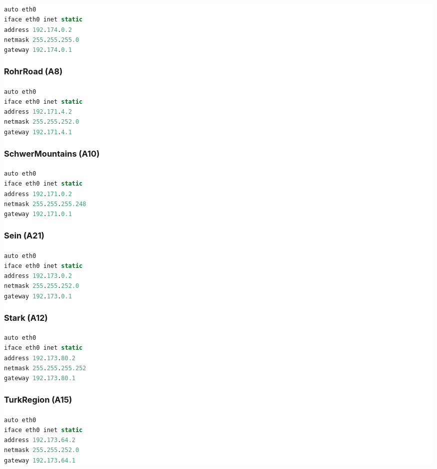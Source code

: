 ```sql
auto eth0
iface eth0 inet static
address 192.174.0.2
netmask 255.255.255.0
gateway 192.174.0.1
```

### RohrRoad (A8)

```sql
auto eth0
iface eth0 inet static
address 192.171.4.2
netmask 255.255.252.0
gateway 192.171.4.1
```

### SchwerMountains (A10)

```sql
auto eth0
iface eth0 inet static
address 192.171.0.2
netmask 255.255.255.248
gateway 192.171.0.1
```

### Sein (A21)

```sql
auto eth0
iface eth0 inet static
address 192.173.0.2
netmask 255.255.252.0
gateway 192.173.0.1
```

### Stark (A12)

```sql
auto eth0
iface eth0 inet static
address 192.173.80.2
netmask 255.255.255.252
gateway 192.173.80.1
```

### TurkRegion (A15)

```sql
auto eth0
iface eth0 inet static
address 192.173.64.2
netmask 255.255.252.0
gateway 192.173.64.1
```
